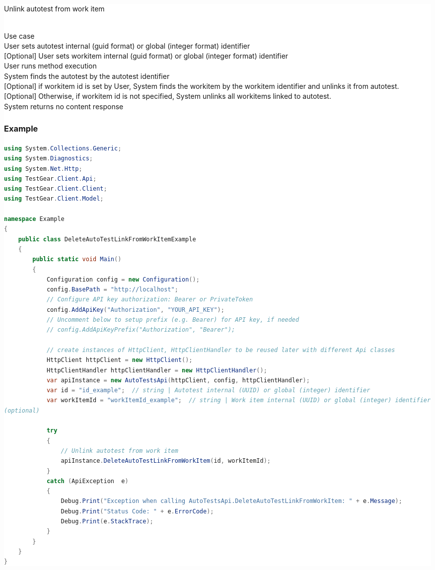Unlink autotest from work item

<br>Use case  <br>User sets autotest internal (guid format) or global (integer format) identifier  <br>[Optional] User sets workitem internal (guid format) or global (integer format) identifier  <br>User runs method execution  <br>System finds the autotest by the autotest identifier  <br>              [Optional] if workitem id is set by User, System finds the workitem by the workitem identifier and unlinks it              from autotest.                <br>[Optional] Otherwise, if workitem id is not specified, System unlinks all workitems linked to autotest.  <br>System returns no content response

### Example
```csharp
using System.Collections.Generic;
using System.Diagnostics;
using System.Net.Http;
using TestGear.Client.Api;
using TestGear.Client.Client;
using TestGear.Client.Model;

namespace Example
{
    public class DeleteAutoTestLinkFromWorkItemExample
    {
        public static void Main()
        {
            Configuration config = new Configuration();
            config.BasePath = "http://localhost";
            // Configure API key authorization: Bearer or PrivateToken
            config.AddApiKey("Authorization", "YOUR_API_KEY");
            // Uncomment below to setup prefix (e.g. Bearer) for API key, if needed
            // config.AddApiKeyPrefix("Authorization", "Bearer");

            // create instances of HttpClient, HttpClientHandler to be reused later with different Api classes
            HttpClient httpClient = new HttpClient();
            HttpClientHandler httpClientHandler = new HttpClientHandler();
            var apiInstance = new AutoTestsApi(httpClient, config, httpClientHandler);
            var id = "id_example";  // string | Autotest internal (UUID) or global (integer) identifier
            var workItemId = "workItemId_example";  // string | Work item internal (UUID) or global (integer) identifier (optional) 

            try
            {
                // Unlink autotest from work item
                apiInstance.DeleteAutoTestLinkFromWorkItem(id, workItemId);
            }
            catch (ApiException  e)
            {
                Debug.Print("Exception when calling AutoTestsApi.DeleteAutoTestLinkFromWorkItem: " + e.Message);
                Debug.Print("Status Code: " + e.ErrorCode);
                Debug.Print(e.StackTrace);
            }
        }
    }
}
```
